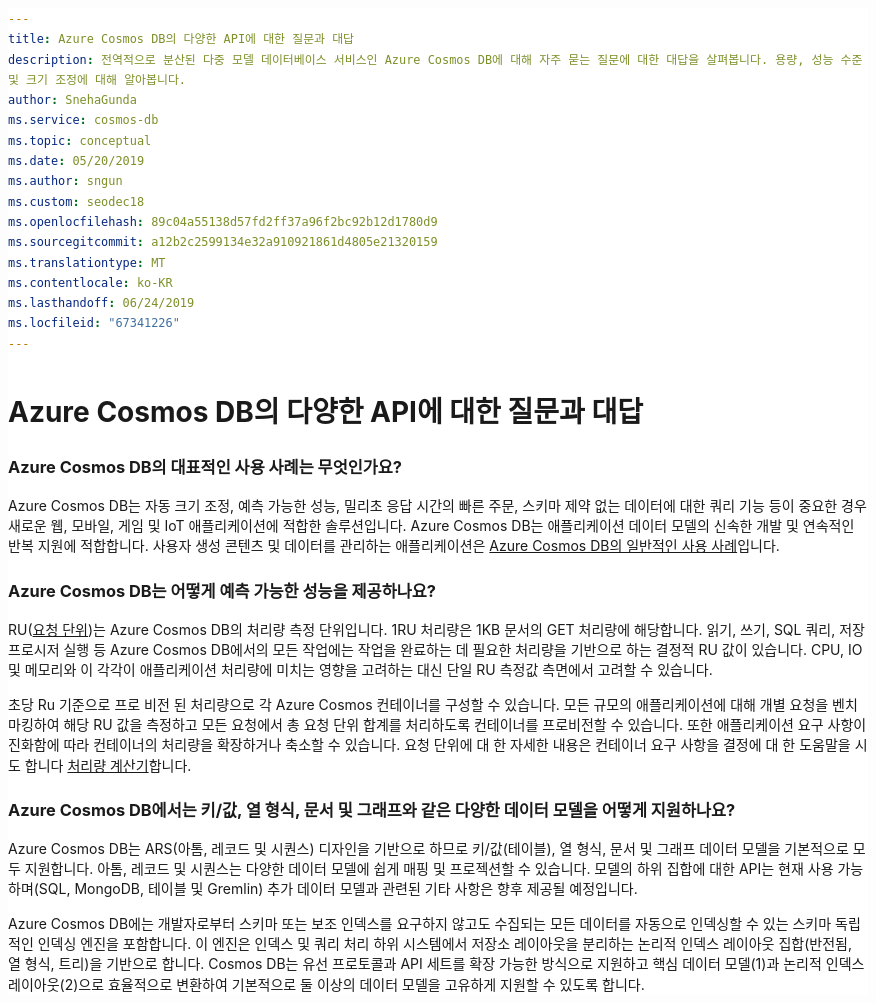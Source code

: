 ```yaml
---
title: Azure Cosmos DB의 다양한 API에 대한 질문과 대답
description: 전역적으로 분산된 다중 모델 데이터베이스 서비스인 Azure Cosmos DB에 대해 자주 묻는 질문에 대한 대답을 살펴봅니다. 용량, 성능 수준 및 크기 조정에 대해 알아봅니다.
author: SnehaGunda
ms.service: cosmos-db
ms.topic: conceptual
ms.date: 05/20/2019
ms.author: sngun
ms.custom: seodec18
ms.openlocfilehash: 89c04a55138d57fd2ff37a96f2bc92b12d1780d9
ms.sourcegitcommit: a12b2c2599134e32a910921861d4805e21320159
ms.translationtype: MT
ms.contentlocale: ko-KR
ms.lasthandoff: 06/24/2019
ms.locfileid: "67341226"
---
```

# <a name="frequently-asked-questions-about-different-apis-in-azure-cosmos-db"></a>Azure Cosmos DB의 다양한 API에 대한 질문과 대답

### <a name="what-are-the-typical-use-cases-for-azure-cosmos-db"></a>Azure Cosmos DB의 대표적인 사용 사례는 무엇인가요?

Azure Cosmos DB는 자동 크기 조정, 예측 가능한 성능, 밀리초 응답 시간의 빠른 주문, 스키마 제약 없는 데이터에 대한 쿼리 기능 등이 중요한 경우 새로운 웹, 모바일, 게임 및 IoT 애플리케이션에 적합한 솔루션입니다. Azure Cosmos DB는 애플리케이션 데이터 모델의 신속한 개발 및 연속적인 반복 지원에 적합합니다. 사용자 생성 콘텐츠 및 데이터를 관리하는 애플리케이션은 [Azure Cosmos DB의 일반적인 사용 사례](use-cases.md)입니다.

### <a name="how-does-azure-cosmos-db-offer-predictable-performance"></a>Azure Cosmos DB는 어떻게 예측 가능한 성능을 제공하나요?

RU([요청 단위](request-units.md))는 Azure Cosmos DB의 처리량 측정 단위입니다. 1RU 처리량은 1KB 문서의 GET 처리량에 해당합니다. 읽기, 쓰기, SQL 쿼리, 저장 프로시저 실행 등 Azure Cosmos DB에서의 모든 작업에는 작업을 완료하는 데 필요한 처리량을 기반으로 하는 결정적 RU 값이 있습니다. CPU, IO 및 메모리와 이 각각이 애플리케이션 처리량에 미치는 영향을 고려하는 대신 단일 RU 측정값 측면에서 고려할 수 있습니다.

초당 Ru 기준으로 프로 비전 된 처리량으로 각 Azure Cosmos 컨테이너를 구성할 수 있습니다. 모든 규모의 애플리케이션에 대해 개별 요청을 벤치마킹하여 해당 RU 값을 측정하고 모든 요청에서 총 요청 단위 합계를 처리하도록 컨테이너를 프로비전할 수 있습니다. 또한 애플리케이션 요구 사항이 진화함에 따라 컨테이너의 처리량을 확장하거나 축소할 수 있습니다. 요청 단위에 대 한 자세한 내용은 컨테이너 요구 사항을 결정에 대 한 도움말을 시도 합니다 [처리량 계산기](https://www.documentdb.com/capacityplanner)합니다.

### <a name="how-does-azure-cosmos-db-support-various-data-models-such-as-keyvalue-columnar-document-and-graph"></a>Azure Cosmos DB에서는 키/값, 열 형식, 문서 및 그래프와 같은 다양한 데이터 모델을 어떻게 지원하나요?

Azure Cosmos DB는 ARS(아톰, 레코드 및 시퀀스) 디자인을 기반으로 하므로 키/값(테이블), 열 형식, 문서 및 그래프 데이터 모델을 기본적으로 모두 지원합니다. 아톰, 레코드 및 시퀀스는 다양한 데이터 모델에 쉽게 매핑 및 프로젝션할 수 있습니다. 모델의 하위 집합에 대한 API는 현재 사용 가능하며(SQL, MongoDB, 테이블 및 Gremlin) 추가 데이터 모델과 관련된 기타 사항은 향후 제공될 예정입니다.

Azure Cosmos DB에는 개발자로부터 스키마 또는 보조 인덱스를 요구하지 않고도 수집되는 모든 데이터를 자동으로 인덱싱할 수 있는 스키마 독립적인 인덱싱 엔진을 포함합니다. 이 엔진은 인덱스 및 쿼리 처리 하위 시스템에서 저장소 레이아웃을 분리하는 논리적 인덱스 레이아웃 집합(반전됨, 열 형식, 트리)을 기반으로 합니다. Cosmos DB는 유선 프로토콜과 API 세트를 확장 가능한 방식으로 지원하고 핵심 데이터 모델(1)과 논리적 인덱스 레이아웃(2)으로 효율적으로 변환하여 기본적으로 둘 이상의 데이터 모델을 고유하게 지원할 수 있도록 합니다.
